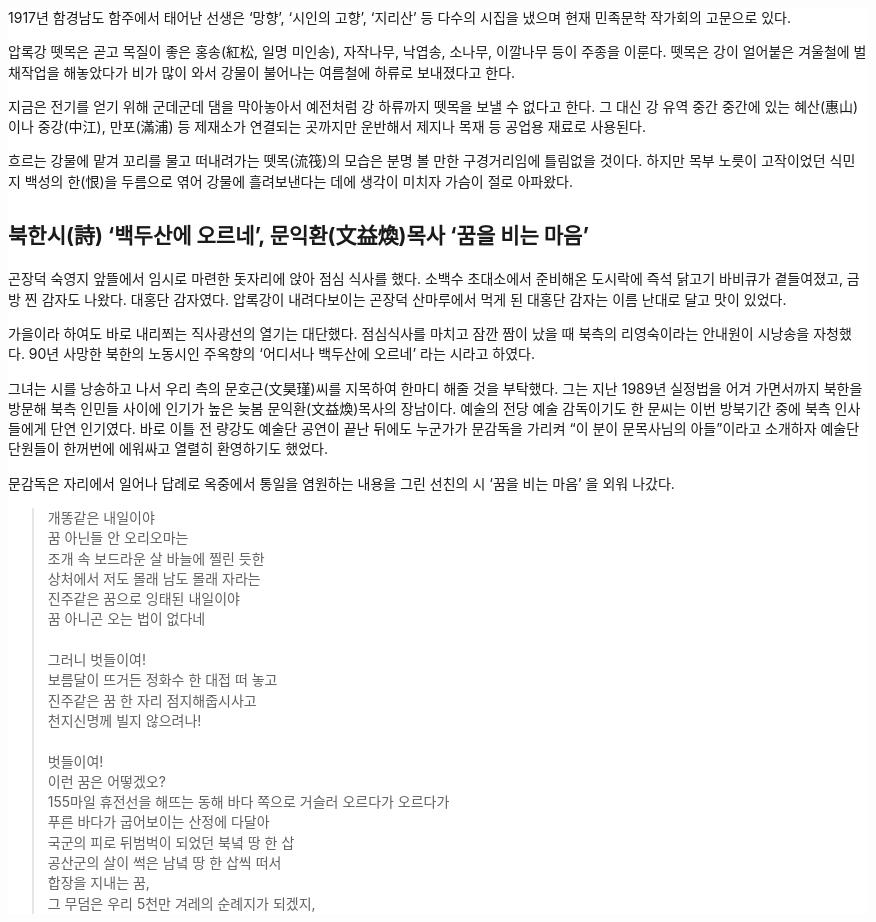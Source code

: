 1917년 함경남도 함주에서 태어난 선생은 ‘망향’, ‘시인의 고향’, ‘지리산’ 등 다수의 시집을 냈으며 현재 민족문학 작가회의 고문으로 있다.

압록강 뗏목은 곧고 목질이 좋은 홍송(紅松, 일명 미인송), 자작나무, 낙엽송, 소나무, 이깔나무 등이 주종을 이룬다. 뗏목은 강이 얼어붙은 겨울철에 벌채작업을 해놓았다가 비가 많이 와서 강물이 불어나는 여름철에 하류로 보내졌다고 한다.

지금은 전기를 얻기 위해 군데군데 댐을 막아놓아서 예전처럼 강 하류까지 뗏목을 보낼 수 없다고 한다. 그 대신 강 유역 중간 중간에 있는 혜산(惠山)이나 중강(中江), 만포(滿浦) 등 제재소가 연결되는 곳까지만 운반해서 제지나 목재 등 공업용 재료로 사용된다.

흐르는 강물에 맡겨 꼬리를 물고 떠내려가는 뗏목(流筏)의 모습은 분명 볼 만한 구경거리임에 틀림없을 것이다. 하지만 목부 노릇이 고작이었던 식민지 백성의 한(恨)을 두름으로 엮어 강물에 흘려보낸다는 데에 생각이 미치자 가슴이 절로 아파왔다.


<h2 id="north-korea">
북한시(詩) ‘백두산에 오르네’, 문익환(文益煥)목사 ‘꿈을 비는 마음’
</h2>

곤장덕 숙영지 앞뜰에서 임시로 마련한 돗자리에 앉아 점심 식사를 했다. 소백수 초대소에서 준비해온 도시락에 즉석 닭고기 바비큐가 곁들여졌고, 금방 찐 감자도 나왔다. 대홍단 감자였다. 압록강이 내려다보이는 곤장덕 산마루에서 먹게 된 대홍단 감자는 이름 난대로 달고 맛이 있었다.

가을이라 하여도 바로 내리쬐는 직사광선의 열기는 대단했다. 점심식사를 마치고 잠깐 짬이 났을 때 북측의 리영숙이라는 안내원이 시낭송을 자청했다. 90년 사망한 북한의 노동시인 주옥향의 ‘어디서나 백두산에 오르네’ 라는 시라고 하였다.

그녀는 시를 낭송하고 나서 우리 측의 문호근(文昊瑾)씨를 지목하여 한마디 해줄 것을 부탁했다. 그는 지난 1989년 실정법을 어겨 가면서까지 북한을 방문해 북측 인민들 사이에 인기가 높은 늦봄 문익환(文益煥)목사의 장남이다. 예술의 전당 예술 감독이기도 한 문씨는 이번 방북기간 중에 북측 인사들에게 단연 인기였다. 바로 이틀 전 량강도 예술단 공연이 끝난 뒤에도 누군가가 문감독을 가리켜 “이 분이 문목사님의 아들”이라고 소개하자 예술단 단원들이 한꺼번에 에워싸고 열렬히 환영하기도 했었다.

문감독은 자리에서 일어나 답례로 옥중에서 통일을 염원하는 내용을 그린 선친의 시 ‘꿈을 비는 마음’ 을 외워 나갔다.

<blockquote>
개똥같은 내일이야
<br>
꿈 아닌들 안 오리오마는
<br>
조개 속 보드라운 살 바늘에 찔린 듯한
<br>
상처에서 저도 몰래 남도 몰래 자라는
<br>
진주같은 꿈으로 잉태된 내일이야
<br>
꿈 아니곤 오는 법이 없다네
<br>

<br>
그러니 벗들이여!
<br>
보름달이 뜨거든 정화수 한 대접 떠 놓고
<br>
진주같은 꿈 한 자리 점지해줍시사고
<br>
천지신명께 빌지 않으려나!
<br>

<br>
벗들이여!
<br>
이런 꿈은 어떻겠오?
<br>
155마일 휴전선을 해뜨는 동해 바다 쪽으로 거슬러 오르다가 오르다가
<br>
푸른 바다가 굽어보이는 산정에 다달아
<br>
국군의 피로 뒤범벅이 되었던 북녘 땅 한 삽
<br>
공산군의 살이 썩은 남녘 땅 한 삽씩 떠서
<br>
합장을 지내는 꿈,
<br>
그 무덤은 우리 5천만 겨레의 순례지가 되겠지,  
<br>